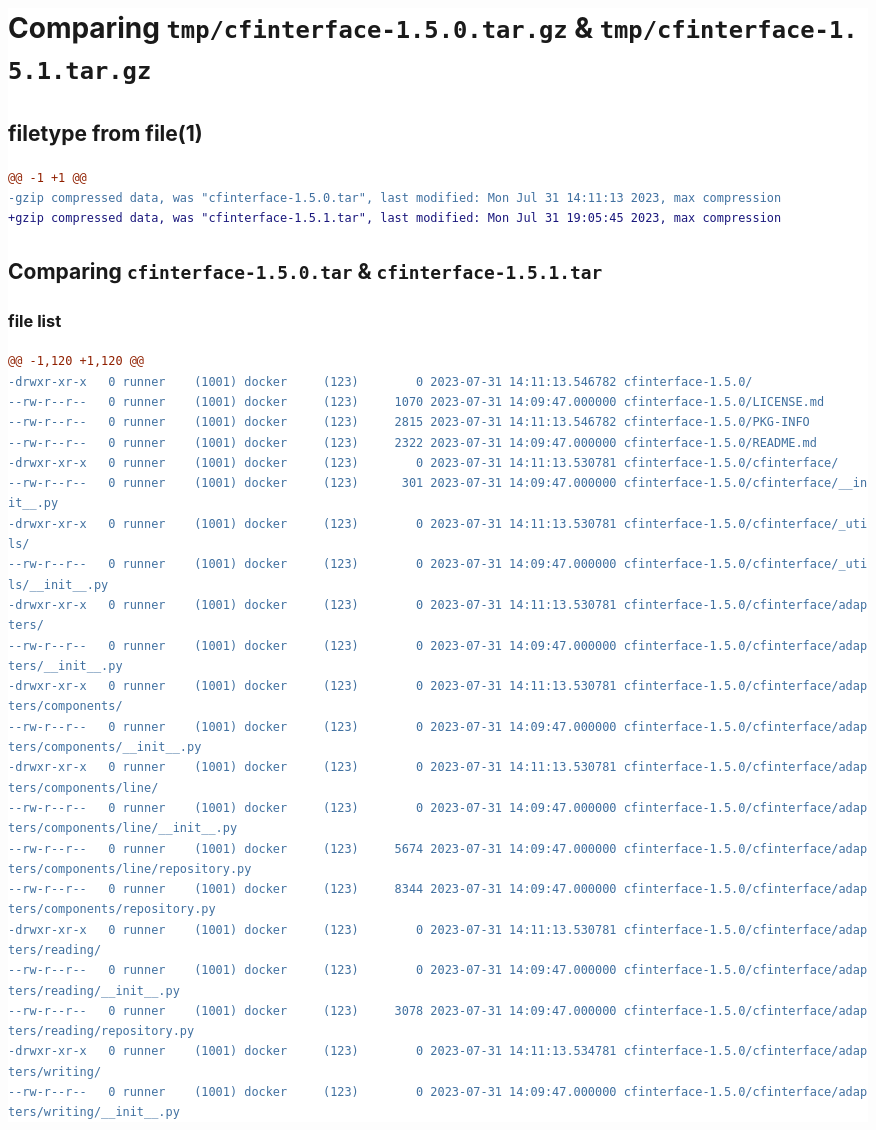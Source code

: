 # Comparing `tmp/cfinterface-1.5.0.tar.gz` & `tmp/cfinterface-1.5.1.tar.gz`

## filetype from file(1)

```diff
@@ -1 +1 @@
-gzip compressed data, was "cfinterface-1.5.0.tar", last modified: Mon Jul 31 14:11:13 2023, max compression
+gzip compressed data, was "cfinterface-1.5.1.tar", last modified: Mon Jul 31 19:05:45 2023, max compression
```

## Comparing `cfinterface-1.5.0.tar` & `cfinterface-1.5.1.tar`

### file list

```diff
@@ -1,120 +1,120 @@
-drwxr-xr-x   0 runner    (1001) docker     (123)        0 2023-07-31 14:11:13.546782 cfinterface-1.5.0/
--rw-r--r--   0 runner    (1001) docker     (123)     1070 2023-07-31 14:09:47.000000 cfinterface-1.5.0/LICENSE.md
--rw-r--r--   0 runner    (1001) docker     (123)     2815 2023-07-31 14:11:13.546782 cfinterface-1.5.0/PKG-INFO
--rw-r--r--   0 runner    (1001) docker     (123)     2322 2023-07-31 14:09:47.000000 cfinterface-1.5.0/README.md
-drwxr-xr-x   0 runner    (1001) docker     (123)        0 2023-07-31 14:11:13.530781 cfinterface-1.5.0/cfinterface/
--rw-r--r--   0 runner    (1001) docker     (123)      301 2023-07-31 14:09:47.000000 cfinterface-1.5.0/cfinterface/__init__.py
-drwxr-xr-x   0 runner    (1001) docker     (123)        0 2023-07-31 14:11:13.530781 cfinterface-1.5.0/cfinterface/_utils/
--rw-r--r--   0 runner    (1001) docker     (123)        0 2023-07-31 14:09:47.000000 cfinterface-1.5.0/cfinterface/_utils/__init__.py
-drwxr-xr-x   0 runner    (1001) docker     (123)        0 2023-07-31 14:11:13.530781 cfinterface-1.5.0/cfinterface/adapters/
--rw-r--r--   0 runner    (1001) docker     (123)        0 2023-07-31 14:09:47.000000 cfinterface-1.5.0/cfinterface/adapters/__init__.py
-drwxr-xr-x   0 runner    (1001) docker     (123)        0 2023-07-31 14:11:13.530781 cfinterface-1.5.0/cfinterface/adapters/components/
--rw-r--r--   0 runner    (1001) docker     (123)        0 2023-07-31 14:09:47.000000 cfinterface-1.5.0/cfinterface/adapters/components/__init__.py
-drwxr-xr-x   0 runner    (1001) docker     (123)        0 2023-07-31 14:11:13.530781 cfinterface-1.5.0/cfinterface/adapters/components/line/
--rw-r--r--   0 runner    (1001) docker     (123)        0 2023-07-31 14:09:47.000000 cfinterface-1.5.0/cfinterface/adapters/components/line/__init__.py
--rw-r--r--   0 runner    (1001) docker     (123)     5674 2023-07-31 14:09:47.000000 cfinterface-1.5.0/cfinterface/adapters/components/line/repository.py
--rw-r--r--   0 runner    (1001) docker     (123)     8344 2023-07-31 14:09:47.000000 cfinterface-1.5.0/cfinterface/adapters/components/repository.py
-drwxr-xr-x   0 runner    (1001) docker     (123)        0 2023-07-31 14:11:13.530781 cfinterface-1.5.0/cfinterface/adapters/reading/
--rw-r--r--   0 runner    (1001) docker     (123)        0 2023-07-31 14:09:47.000000 cfinterface-1.5.0/cfinterface/adapters/reading/__init__.py
--rw-r--r--   0 runner    (1001) docker     (123)     3078 2023-07-31 14:09:47.000000 cfinterface-1.5.0/cfinterface/adapters/reading/repository.py
-drwxr-xr-x   0 runner    (1001) docker     (123)        0 2023-07-31 14:11:13.534781 cfinterface-1.5.0/cfinterface/adapters/writing/
--rw-r--r--   0 runner    (1001) docker     (123)        0 2023-07-31 14:09:47.000000 cfinterface-1.5.0/cfinterface/adapters/writing/__init__.py
```